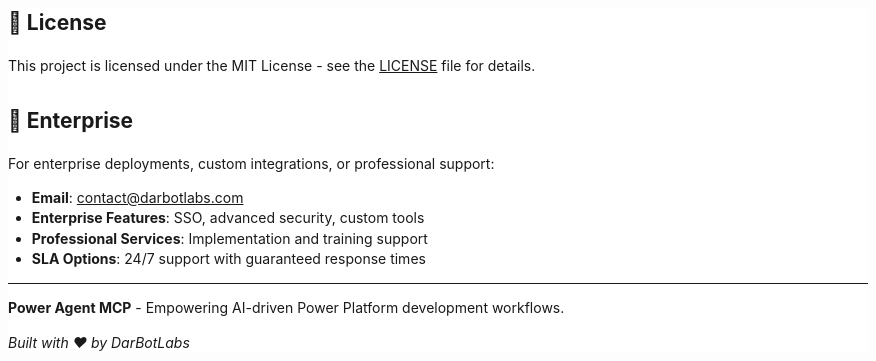 ## 📄 License

This project is licensed under the MIT License - see the [LICENSE](LICENSE) file for details.

## 🏢 Enterprise

For enterprise deployments, custom integrations, or professional support:
- **Email**: contact@darbotlabs.com
- **Enterprise Features**: SSO, advanced security, custom tools
- **Professional Services**: Implementation and training support
- **SLA Options**: 24/7 support with guaranteed response times

---

**Power Agent MCP** - Empowering AI-driven Power Platform development workflows.

*Built with ❤️ by DarBotLabs*
